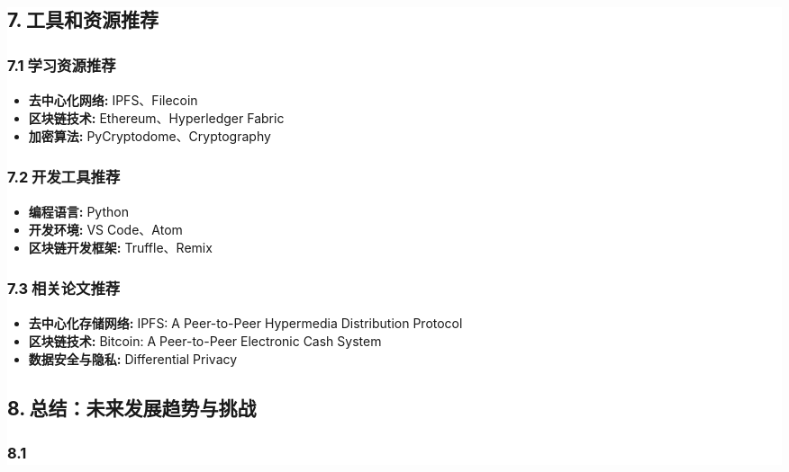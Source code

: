 ## 7. 工具和资源推荐

### 7.1  学习资源推荐

* **去中心化网络:** IPFS、Filecoin
* **区块链技术:** Ethereum、Hyperledger Fabric
* **加密算法:** PyCryptodome、Cryptography

### 7.2  开发工具推荐

* **编程语言:** Python
* **开发环境:** VS Code、Atom
* **区块链开发框架:** Truffle、Remix

### 7.3  相关论文推荐

* **去中心化存储网络:** IPFS: A Peer-to-Peer Hypermedia Distribution Protocol
* **区块链技术:** Bitcoin: A Peer-to-Peer Electronic Cash System
* **数据安全与隐私:** Differential Privacy

## 8. 总结：未来发展趋势与挑战

### 8.1  